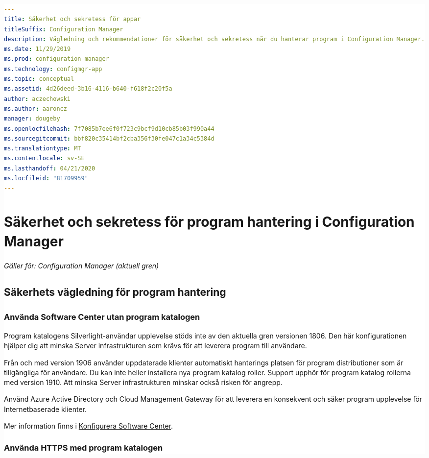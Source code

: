 ```yaml
---
title: Säkerhet och sekretess för appar
titleSuffix: Configuration Manager
description: Vägledning och rekommendationer för säkerhet och sekretess när du hanterar program i Configuration Manager.
ms.date: 11/29/2019
ms.prod: configuration-manager
ms.technology: configmgr-app
ms.topic: conceptual
ms.assetid: 4d26deed-3b16-4116-b640-f618f2c20f5a
author: aczechowski
ms.author: aaroncz
manager: dougeby
ms.openlocfilehash: 7f7085b7ee6f0f723c9bcf9d10cb85b03f990a44
ms.sourcegitcommit: bbf820c35414bf2cba356f30fe047c1a34c5384d
ms.translationtype: MT
ms.contentlocale: sv-SE
ms.lasthandoff: 04/21/2020
ms.locfileid: "81709959"
---
```

# <a name="security-and-privacy-for-application-management-in-configuration-manager"></a>Säkerhet och sekretess för program hantering i Configuration Manager

*Gäller för: Configuration Manager (aktuell gren)*

## <a name="security-guidance-for-application-management"></a>Säkerhets vägledning för program hantering  

### <a name="use-the-software-center-without-the-application-catalog"></a>Använda Software Center utan program katalogen



Program katalogens Silverlight-användar upplevelse stöds inte av den aktuella gren versionen 1806. Den här konfigurationen hjälper dig att minska Server infrastrukturen som krävs för att leverera program till användare.

Från och med version 1906 använder uppdaterade klienter automatiskt hanterings platsen för program distributioner som är tillgängliga för användare. Du kan inte heller installera nya program katalog roller. Support upphör för program katalog rollerna med version 1910. Att minska Server infrastrukturen minskar också risken för angrepp.

Använd Azure Active Directory och Cloud Management Gateway för att leverera en konsekvent och säker program upplevelse för Internetbaserade klienter.

Mer information finns i [Konfigurera Software Center](plan-for-software-center.md#bkmk_userex).

### <a name="use-https-with-the-application-catalog"></a>Använda HTTPS med program katalogen
